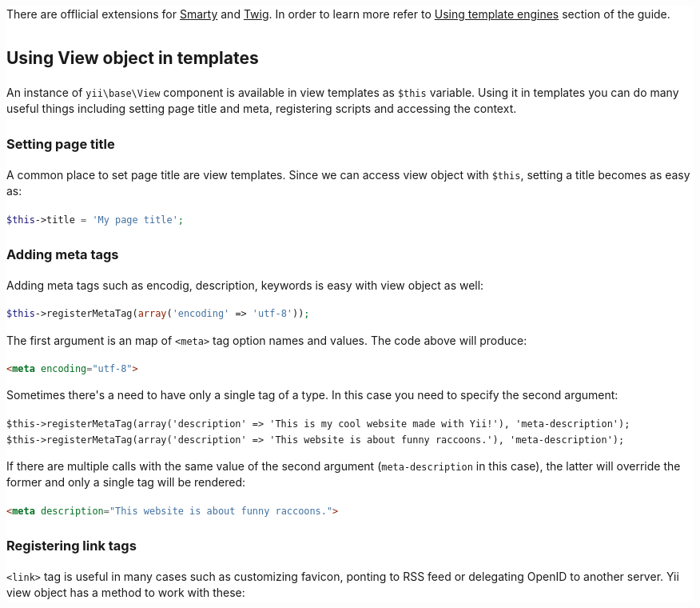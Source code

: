 There are offlicial extensions for [Smarty](http://www.smarty.net/) and [Twig](http://twig.sensiolabs.org/). In order
to learn more refer to [Using template engines](template.md) section of the guide.

Using View object in templates
------------------------------

An instance of `yii\base\View` component is available in view templates as `$this` variable. Using it in templates you
can do many useful things including setting page title and meta, registering scripts and accessing the context.

### Setting page title

A common place to set page title are view templates. Since we can access view object with `$this`, setting a title
becomes as easy as:

```php
$this->title = 'My page title';
```

### Adding meta tags

Adding meta tags such as encodig, description, keywords is easy with view object as well:

```php
$this->registerMetaTag(array('encoding' => 'utf-8'));
```

The first argument is an map of `<meta>` tag option names and values. The code above will produce:

```html
<meta encoding="utf-8">
```

Sometimes there's a need to have only a single tag of a type. In this case you need to specify the second argument:

```html
$this->registerMetaTag(array('description' => 'This is my cool website made with Yii!'), 'meta-description');
$this->registerMetaTag(array('description' => 'This website is about funny raccoons.'), 'meta-description');
```

If there are multiple calls with the same value of the second argument (`meta-description` in this case), the latter will
override the former and only a single tag will be rendered:

```html
<meta description="This website is about funny raccoons.">
```

### Registering link tags

`<link>` tag is useful in many cases such as customizing favicon, ponting to RSS feed or delegating OpenID to another
server. Yii view object has a method to work with these:
